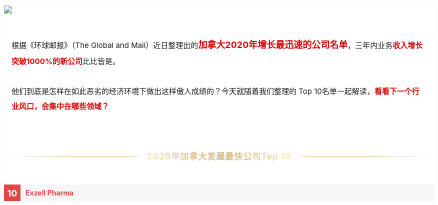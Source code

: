 <img data-ratio="0.9795292" data-src="https://mmbiz.qpic.cn/mmbiz_jpg/4kibCXA1QiblTdqLtgURtw7ia5LP7fozDcmia4UdTX4Xzn5ibQqaQhVWoD5oqnyrDIzVckXWP77rvRIPRbDwROhk7ibg/640?wx_fmt=jpeg" data-type="jpeg" data-w="977" style="vertical-align: middle;max-width: 100%;box-sizing: border-box;" src="./images/image_3.jpg"></section></section><section style="margin: 10px 0%;box-sizing: border-box;" powered-by="xiumi.us"><section style="font-size: 15px;letter-spacing: 0px;line-height: 2;padding: 0px 15px;box-sizing: border-box;"><p style="white-space: normal;margin: 0px;padding: 0px;box-sizing: border-box;"><br style="box-sizing: border-box;"></p><p style="white-space: normal;margin: 0px;padding: 0px;box-sizing: border-box;">根据《环球邮报》（The Global and Mail）近日整理出的<strong style="box-sizing: border-box;"><span style="font-size: 18px;color: rgb(213, 9, 9);box-sizing: border-box;">加拿大2020年增长最迅速的公司名单</span></strong>，三年内业务<strong style="box-sizing: border-box;"><span style="color: rgb(213, 9, 9);box-sizing: border-box;">收入增长突破1000%的新公司</span></strong>比比皆是。</p><p style="white-space: normal;margin: 0px;padding: 0px;box-sizing: border-box;"><br style="box-sizing: border-box;"></p><p style="white-space: normal;margin: 0px;padding: 0px;box-sizing: border-box;">他们到底是怎样在如此恶劣的经济环境下做出这样傲人成绩的？今天就随着我们整理的 Top 10名单一起解读，<strong style="box-sizing: border-box;"><span style="color: rgb(213, 9, 9);box-sizing: border-box;">看看下一个行业风口，会集中在哪些领域？</span></strong></p><p style="white-space: normal;margin: 0px;padding: 0px;box-sizing: border-box;"><br style="box-sizing: border-box;"></p><p style="white-space: normal;margin: 0px;padding: 0px;box-sizing: border-box;"><br style="box-sizing: border-box;"></p></section></section><section style="box-sizing: border-box;" powered-by="xiumi.us"><section style="display: flex;flex-flow: row nowrap;margin: 10px 0%;box-sizing: border-box;"><section style="display: inline-block;vertical-align: middle;width: auto;align-self: center;flex: 100 100 0%;box-sizing: border-box;"><section style="transform: perspective(0px);-webkit-transform: perspective(0px);-moz-transform: perspective(0px);-o-transform: perspective(0px);transform-style: flat;box-sizing: border-box;" powered-by="xiumi.us"><section style="margin: 0px 0%;transform: rotateY(180deg);-webkit-transform: rotateY(180deg);-moz-transform: rotateY(180deg);-o-transform: rotateY(180deg);box-sizing: border-box;"><section style="background-image: linear-gradient(90deg, rgba(252, 239, 193, 0) 0%, rgb(211, 179, 115) 9%, rgb(211, 179, 115) 50%, rgba(252, 239, 193, 0) 100%);height: 1px;box-sizing: border-box;"><svg viewBox="0 0 1 1" style="float:left;line-height:0;width:0;vertical-align:top;"></svg></section></section></section></section><section style="display: inline-block;vertical-align: middle;width: auto;flex: 0 0 auto;align-self: center;min-width: 10%;max-width: 100%;height: auto;margin: 0px 10px;box-sizing: border-box;"><section style="font-size: 17px;line-height: 1.8;letter-spacing: 1px;padding: 0px;box-sizing: border-box;" powered-by="xiumi.us"><p style="text-align: center;white-space: normal;margin: 0px;padding: 0px;box-sizing: border-box;"><strong style="box-sizing: border-box;"><span style="color: transparent;background-image: linear-gradient(45deg, rgb(252, 239, 193) 0%, rgb(211, 179, 115) 50%, rgb(252, 239, 193));display: inline-block;-webkit-background-clip: text;box-sizing: border-box;">2020年加拿大发展最快公司Top 10</span></strong></p></section></section><section style="display: inline-block;vertical-align: middle;width: auto;align-self: center;flex: 100 100 0%;box-sizing: border-box;"><section style="margin: 0px 0%;box-sizing: border-box;" powered-by="xiumi.us"><section style="background-image: linear-gradient(90deg, rgba(252, 239, 193, 0) 0%, rgb(211, 179, 115) 9%, rgb(211, 179, 115) 50%, rgba(252, 239, 193, 0) 100%);height: 1px;box-sizing: border-box;"><svg viewBox="0 0 1 1" style="float:left;line-height:0;width:0;vertical-align:top;"></svg></section></section></section></section></section><section style="box-sizing: border-box;" powered-by="xiumi.us"><p style="white-space: normal;margin: 0px;padding: 0px;box-sizing: border-box;"><br style="box-sizing: border-box;"></p></section><section style="margin: 10px 0%;box-sizing: border-box;" powered-by="xiumi.us"><section style="display: inline-block;width: 100%;vertical-align: top;background-color: rgb(246, 246, 246);box-sizing: border-box;"><section style="box-sizing: border-box;" powered-by="xiumi.us"><section style="display: flex;flex-flow: row nowrap;box-sizing: border-box;"><section style="display: inline-block;vertical-align: middle;width: auto;flex: 0 0 0%;align-self: center;height: auto;box-sizing: border-box;"><section style="text-align: center;box-sizing: border-box;" powered-by="xiumi.us"><section style="display: inline-block;width: 33px;height: 33px;vertical-align: top;overflow: hidden;background-color: rgb(224, 70, 70);box-sizing: border-box;"><section style="color: rgb(255, 255, 255);font-size: 18px;line-height: 2;letter-spacing: 0px;box-sizing: border-box;" powered-by="xiumi.us"><p style="margin: 0px;padding: 0px;box-sizing: border-box;"><strong style="box-sizing: border-box;">10</strong></p></section></section></section></section><section style="display: inline-block;vertical-align: middle;width: auto;align-self: center;flex: 100 100 0%;box-sizing: border-box;"><section style="color: rgb(224, 70, 70);padding: 0px 10px;box-sizing: border-box;" powered-by="xiumi.us"><p style="white-space: normal;margin: 0px;padding: 0px;box-sizing: border-box;"><strong style="box-sizing: border-box;">Exzell Pharma